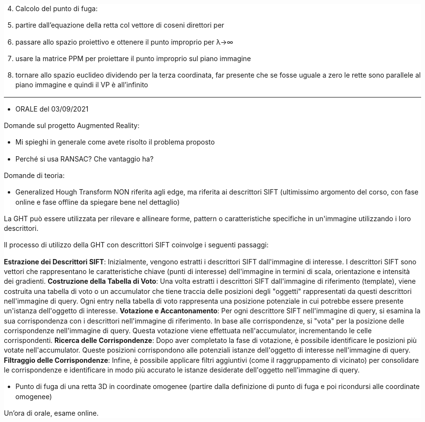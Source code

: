 
4. Calcolo del punto di fuga:
    

1. partire dall’equazione della retta col vettore di coseni direttori per
    
2. passare allo spazio proiettivo e ottenere il punto improprio per λ→∞
    
3. usare la matrice PPM per proiettare il punto improprio sul piano immagine
    
4. tornare allo spazio euclideo dividendo per la terza coordinata, far presente che se fosse uguale a zero le rette sono parallele al piano immagine e quindi il VP è all’infinito
    

----------------------------------------------------------------------

- ORALE del 03/09/2021
    

Domande sul progetto Augmented Reality: 

- Mi spieghi in generale come avete risolto il problema proposto
    
- Perché si usa RANSAC? Che vantaggio ha?
    

Domande di teoria:

- Generalized Hough Transform NON riferita agli edge, ma riferita ai descrittori SIFT (ultimissimo argomento del corso, con fase online e fase offline da spiegare bene nel dettaglio)

La GHT può essere utilizzata per rilevare e allineare forme, pattern o caratteristiche specifiche in un'immagine utilizzando i loro descrittori.

Il processo di utilizzo della GHT con descrittori SIFT coinvolge i seguenti passaggi:

**Estrazione dei Descrittori SIFT**: Inizialmente, vengono estratti i descrittori SIFT dall'immagine di interesse. I descrittori SIFT sono vettori che rappresentano le caratteristiche chiave (punti di interesse) dell'immagine in termini di scala, orientazione e intensità dei gradienti. 
**Costruzione della Tabella di Voto**: Una volta estratti i descrittori SIFT dall'immagine di riferimento (template), viene costruita una tabella di voto o un accumulator che tiene traccia delle posizioni degli "oggetti" rappresentati da questi descrittori nell'immagine di query. Ogni entry nella tabella di voto rappresenta una posizione potenziale in cui potrebbe essere presente un'istanza dell'oggetto di interesse.
**Votazione e Accantonamento**: Per ogni descrittore SIFT nell'immagine di query, si esamina la sua corrispondenza con i descrittori nell'immagine di riferimento. In base alle corrispondenze, si "vota" per la posizione delle corrispondenze nell'immagine di query. Questa votazione viene effettuata nell'accumulator, incrementando le celle corrispondenti.
**Ricerca delle Corrispondenze**: Dopo aver completato la fase di votazione, è possibile identificare le posizioni più votate nell'accumulator. Queste posizioni corrispondono alle potenziali istanze dell'oggetto di interesse nell'immagine di query.
 **Filtraggio delle Corrispondenze**: Infine, è possibile applicare filtri aggiuntivi (come il raggruppamento di vicinato) per consolidare le corrispondenze e identificare in modo più accurato le istanze desiderate dell'oggetto nell'immagine di query.

- Punto di fuga di una retta 3D in coordinate omogenee (partire dalla definizione di punto di fuga e poi ricondursi alle coordinate omogenee)
    

  

Un’ora di orale, esame online. 
